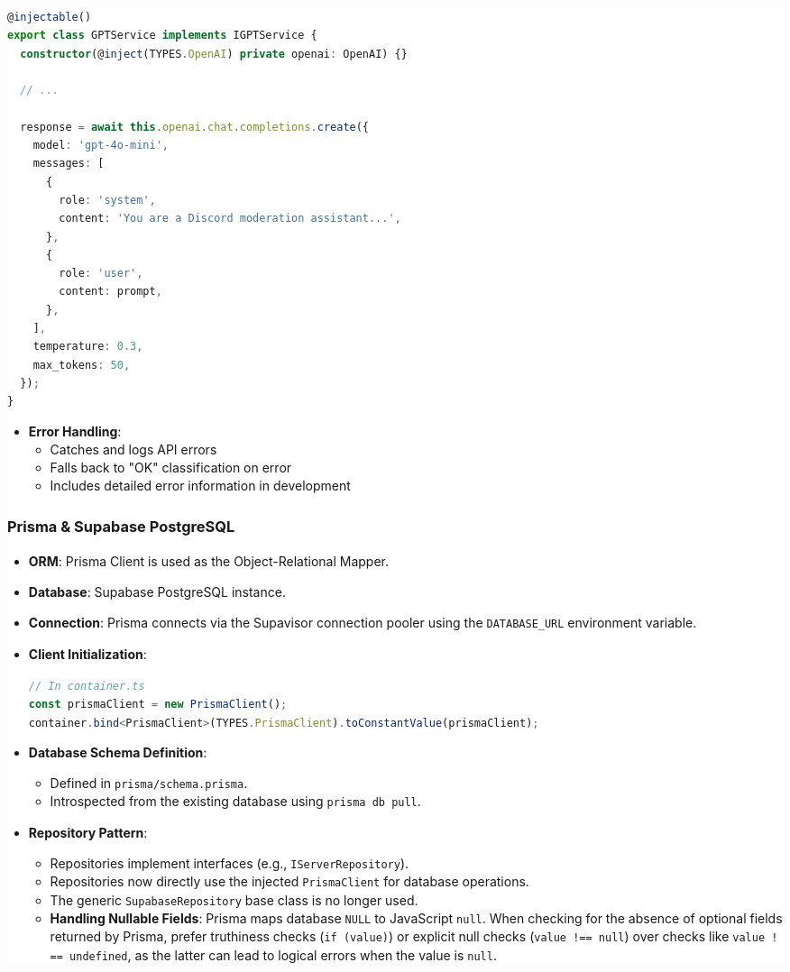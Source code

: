   ```typescript
  @injectable()
  export class GPTService implements IGPTService {
    constructor(@inject(TYPES.OpenAI) private openai: OpenAI) {}

    // ...

    response = await this.openai.chat.completions.create({
      model: 'gpt-4o-mini',
      messages: [
        {
          role: 'system',
          content: 'You are a Discord moderation assistant...',
        },
        {
          role: 'user',
          content: prompt,
        },
      ],
      temperature: 0.3,
      max_tokens: 50,
    });
  }
  ```

- **Error Handling**:
  - Catches and logs API errors
  - Falls back to "OK" classification on error
  - Includes detailed error information in development

### Prisma & Supabase PostgreSQL

- **ORM**: Prisma Client is used as the Object-Relational Mapper.
- **Database**: Supabase PostgreSQL instance.
- **Connection**: Prisma connects via the Supavisor connection pooler using the `DATABASE_URL` environment variable.
- **Client Initialization**:

  ```typescript
  // In container.ts
  const prismaClient = new PrismaClient();
  container.bind<PrismaClient>(TYPES.PrismaClient).toConstantValue(prismaClient);
  ```

- **Database Schema Definition**:

  - Defined in `prisma/schema.prisma`.
  - Introspected from the existing database using `prisma db pull`.

- **Repository Pattern**:

  - Repositories implement interfaces (e.g., `IServerRepository`).
  - Repositories now directly use the injected `PrismaClient` for database operations.
  - The generic `SupabaseRepository` base class is no longer used.
  - **Handling Nullable Fields**: Prisma maps database `NULL` to JavaScript `null`. When checking for the absence of optional fields returned by Prisma, prefer truthiness checks (`if (value)`) or explicit null checks (`value !== null`) over checks like `value !== undefined`, as the latter can lead to logical errors when the value is `null`.
